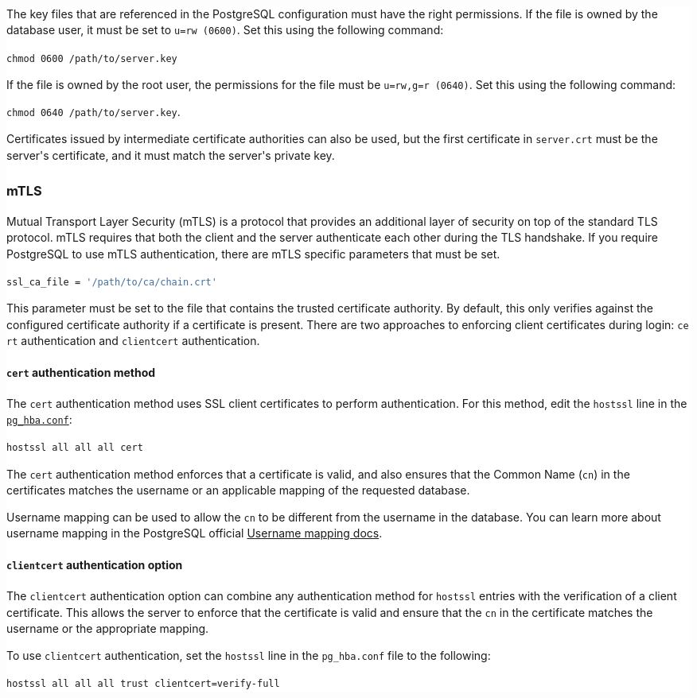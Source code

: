 The key files that are referenced in the PostgreSQL configuration must have the right permissions. If the file is owned by the database user, it must be set to `u=rw (0600)`. Set this using the following command: 

`chmod 0600 /path/to/server.key`

If the file is owned by the root user, the permissions for the file must be `u=rw,g=r (0640)`. Set this using the following command: 

`chmod 0640 /path/to/server.key`. 

Certificates issued by intermediate certificate authorities can also be used, but the first certificate in `server.crt` must be the server's certificate, and it must match the server's private key.

### mTLS

Mutual Transport Layer Security (mTLS) is a protocol that provides an additional layer of security on top of the standard TLS protocol. mTLS requires that both the client and the server authenticate each other during the TLS handshake. If you require PostgreSQL to use mTLS authentication, there are mTLS specific parameters that must be set. 

```bash
ssl_ca_file = '/path/to/ca/chain.crt'
```

This parameter must be set to the file that contains the trusted certificate authority. By default, this only verifies against the configured certificate authority if a certificate is present. There are two approaches to enforcing client certificates during login: `cert` authentication and `clientcert` authentication.

#### `cert` authentication method

The `cert` authentication method uses SSL client certificates to perform authentication. For this method, edit the `hostssl` line in the  [`pg_hba.conf`](https://www.postgresql.org/docs/current/auth-pg-hba-conf.html):

`hostssl all all all cert`

The `cert` authentication method enforces that a certificate is valid, and also ensures that the Common Name (`cn`) in the certificates matches the username or an applicable mapping of the requested database. 

Username mapping can be used to allow the `cn` to be different from the username in the database. You can learn more about username mapping in the PostgreSQL official [Username mapping docs](https://www.postgresql.org/docs/current/auth-username-maps.html). 

#### `clientcert` authentication option

The `clientcert` authentication option can combine any authentication method for `hostssl` entries with the verification of a client certificate. This allows the server to enforce that the certificate is valid and ensure that the `cn` in the certificate matches the username or the appropriate mapping. 

To use `clientcert` authentication, set the `hostssl` line in the `pg_hba.conf` file to the following: 

`hostssl all all all trust clientcert=verify-full`
